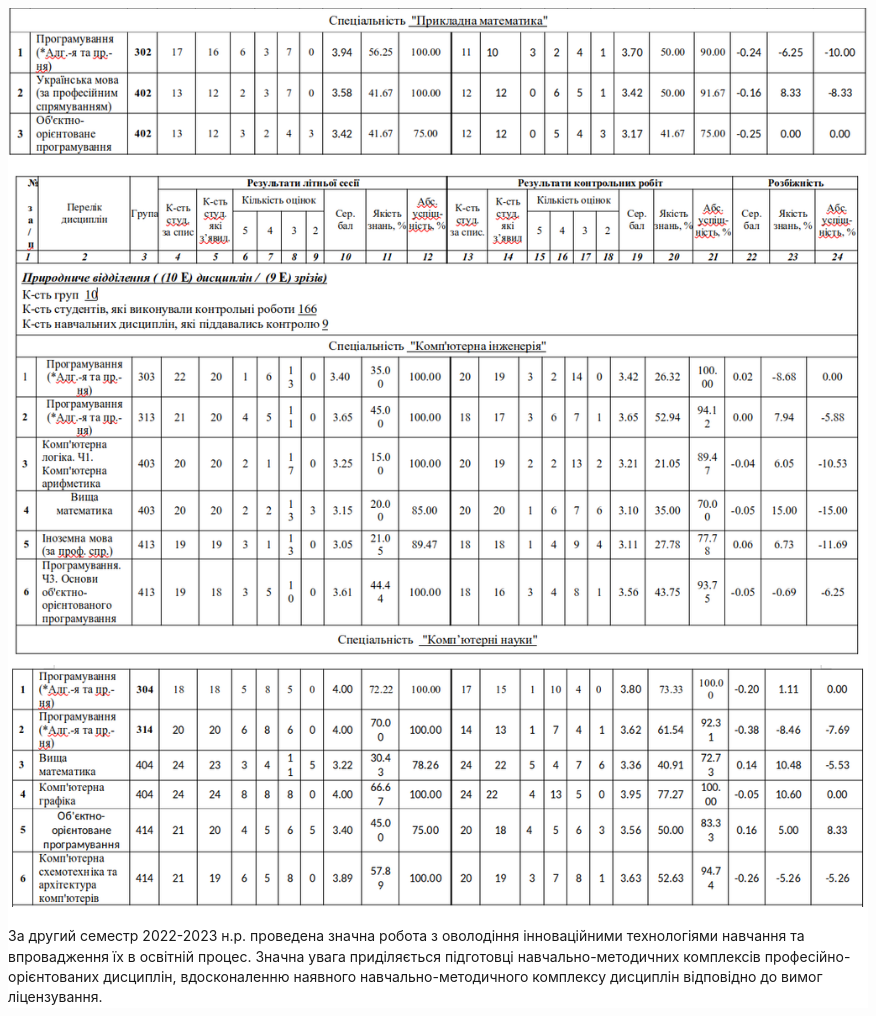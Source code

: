 ![](.gitbook/assets/0.png) ![](.gitbook/assets/1.png) ![](.gitbook/assets/2.png)

За другий семестр 2022-2023 н.р. проведена значна робота з оволодіння інноваційними технологіями навчання та впровадження їх в освітній процес. Значна увага приділяється підготовці навчально-методичних комплексів професійно-орієнтованих дисциплін, вдосконаленню наявного навчально-методичного комплексу дисциплін відповідно до вимог ліцензування.
